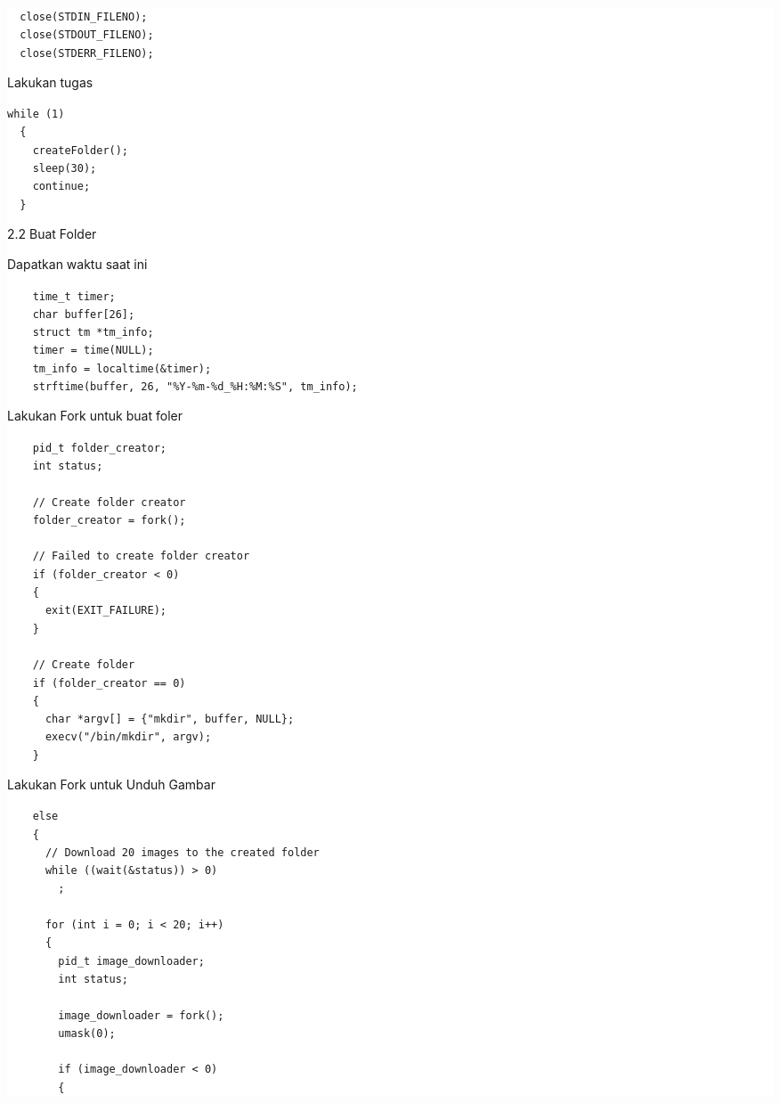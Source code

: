 ```
  close(STDIN_FILENO);
  close(STDOUT_FILENO);
  close(STDERR_FILENO);
```

Lakukan tugas
```
while (1)
  {
    createFolder();
    sleep(30);
    continue;
  }
```

2.2 Buat Folder

Dapatkan waktu saat ini
```
    time_t timer;
    char buffer[26];
    struct tm *tm_info;
    timer = time(NULL);
    tm_info = localtime(&timer);
    strftime(buffer, 26, "%Y-%m-%d_%H:%M:%S", tm_info);
```

Lakukan Fork untuk buat foler
```
    pid_t folder_creator;
    int status;

    // Create folder creator
    folder_creator = fork();

    // Failed to create folder creator
    if (folder_creator < 0)
    {
      exit(EXIT_FAILURE);
    }

    // Create folder
    if (folder_creator == 0)
    {
      char *argv[] = {"mkdir", buffer, NULL};
      execv("/bin/mkdir", argv);
    }
```

Lakukan Fork untuk Unduh Gambar
```
    else
    {
      // Download 20 images to the created folder
      while ((wait(&status)) > 0)
        ;

      for (int i = 0; i < 20; i++)
      {
        pid_t image_downloader;
        int status;

        image_downloader = fork();
        umask(0);

        if (image_downloader < 0)
        {
```